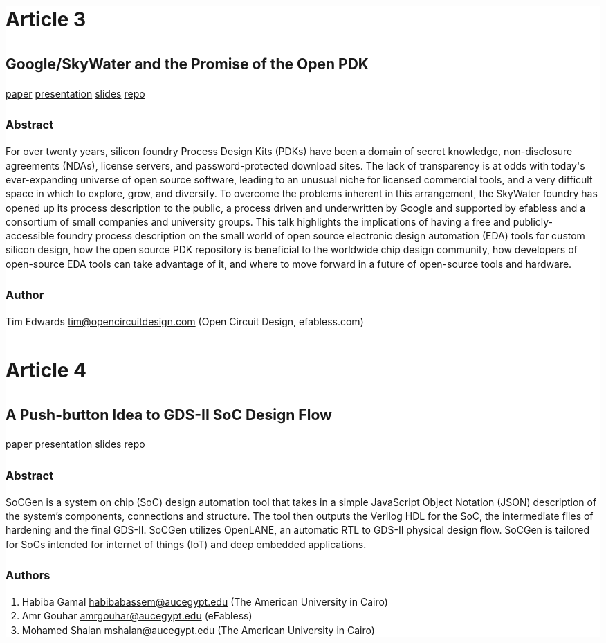 # Article 3
## Google/SkyWater and the Promise of the Open PDK

[paper](PDFs/2020/a03.pdf)
[presentation](https://www.youtube.com/watch?v=nY6FVsAvrUo&list=PLItVYhgea-kEV15gg-D_rm7VG8bg20_XV&index=3)
[slides](PDFs/2020/a03-slides.pdf)
[repo](http://github.com/google/skywater-pdk)

### Abstract
For over twenty years, silicon foundry Process Design Kits (PDKs) have been a domain of secret knowledge, non-disclosure agreements (NDAs), license servers, and password-protected download sites.  The lack of transparency is at odds with today's ever-expanding universe of open source software, leading to an unusual niche for licensed commercial tools, and a very difficult space in which to explore, grow, and diversify.  To overcome the problems inherent in this arrangement, the SkyWater foundry has opened up its process description to the public, a process driven and underwritten by Google and supported by efabless and a consortium of small companies and university groups.  This talk highlights the implications of having a free and publicly-accessible foundry process description on the small world of open source electronic design automation (EDA) tools for custom silicon design, how the open source PDK repository is beneficial to the worldwide chip design community, how developers of open-source EDA tools can take advantage of it, and where to move forward in a future of open-source tools and hardware.

### Author
Tim Edwards <tim@opencircuitdesign.com> (Open Circuit Design, efabless.com)


# Article 4
## A Push-button Idea to GDS-II SoC Design Flow

[paper](PDFs/2020/a04.pdf)
[presentation](https://www.youtube.com/watch?v=JaDumrEhuTU&list=PLItVYhgea-kEV15gg-D_rm7VG8bg20_XV&index=4)
[slides](PDFs/2020/a04-slides.pdf)
[repo](https://github.com/habibagamal/SoC_Automation)

### Abstract
SoCGen is a system on chip (SoC) design automation
tool that takes in a simple JavaScript Object Notation (JSON)
description of the system’s components, connections and structure.
The tool then outputs the Verilog HDL for the SoC, the
intermediate files of hardening and the final GDS-II. SoCGen
utilizes OpenLANE, an automatic RTL to GDS-II physical design
flow. SoCGen is tailored for SoCs intended for internet of things
(IoT) and deep embedded applications.

### Authors
1. Habiba Gamal <habibabassem@aucegypt.edu> (The American University in Cairo)
2. Amr Gouhar <amrgouhar@aucegypt.edu> (eFabless)
3. Mohamed Shalan <mshalan@aucegypt.edu> (The American University in Cairo)
